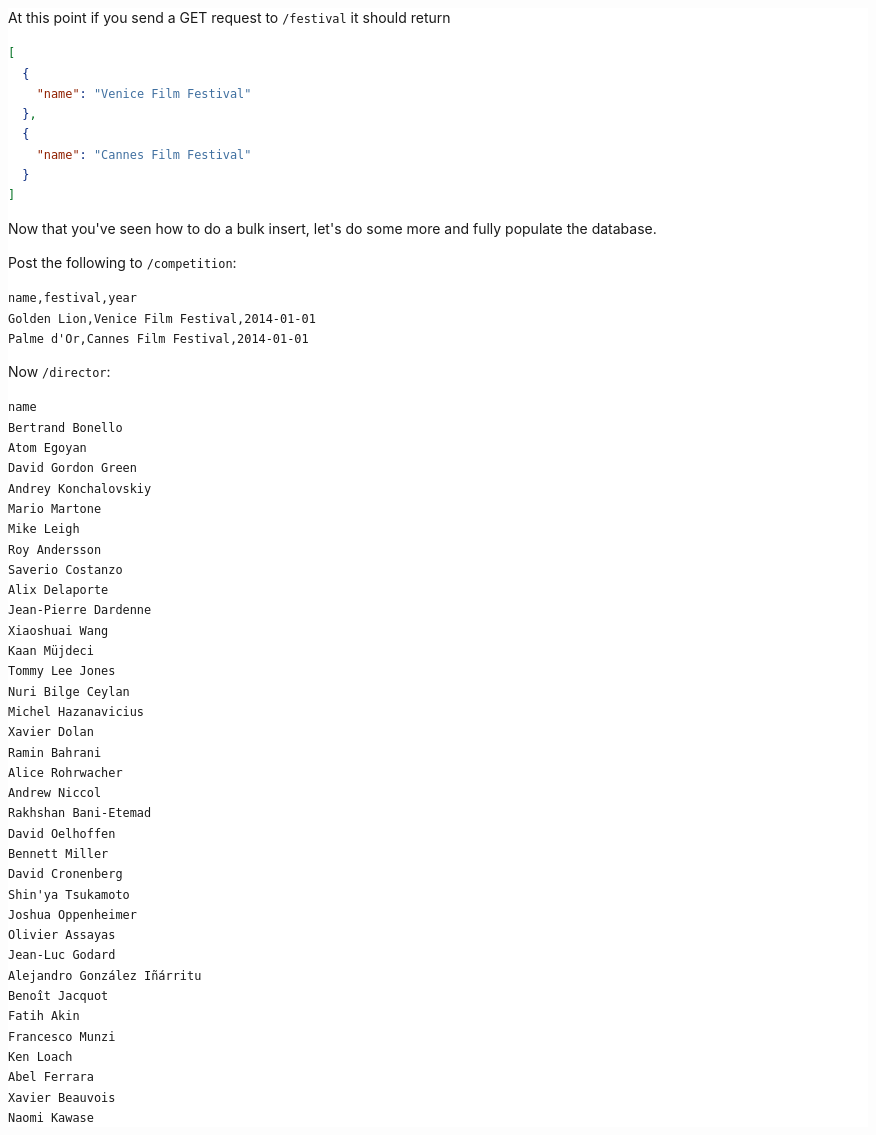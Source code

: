 At this point if you send a GET request to `/festival` it should return

```json
[
  {
    "name": "Venice Film Festival"
  },
  {
    "name": "Cannes Film Festival"
  }
]
```

Now that you've seen how to do a bulk insert, let's do some more and fully populate the database.

Post the following to `/competition`:

```csv
name,festival,year
Golden Lion,Venice Film Festival,2014-01-01
Palme d'Or,Cannes Film Festival,2014-01-01
```

Now `/director`:

```csv
name
Bertrand Bonello
Atom Egoyan
David Gordon Green
Andrey Konchalovskiy
Mario Martone
Mike Leigh
Roy Andersson
Saverio Costanzo
Alix Delaporte
Jean-Pierre Dardenne
Xiaoshuai Wang
Kaan Müjdeci
Tommy Lee Jones
Nuri Bilge Ceylan
Michel Hazanavicius
Xavier Dolan
Ramin Bahrani
Alice Rohrwacher
Andrew Niccol
Rakhshan Bani-Etemad
David Oelhoffen
Bennett Miller
David Cronenberg
Shin'ya Tsukamoto
Joshua Oppenheimer
Olivier Assayas
Jean-Luc Godard
Alejandro González Iñárritu
Benoît Jacquot
Fatih Akin
Francesco Munzi
Ken Loach
Abel Ferrara
Xavier Beauvois
Naomi Kawase
```
